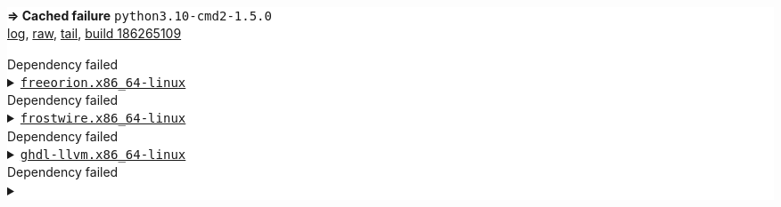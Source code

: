 <b>=> Cached failure</b> <tt>python3.10-cmd2-1.5.0</tt> <br /> <a href='https://hydra.nixos.org/build/186668401/nixlog/1'>log</a>, <a href='https://hydra.nixos.org/build/186668401/nixlog/1/raw'>raw</a>, <a href='https://hydra.nixos.org/build/186668401/nixlog/1/tail'>tail</a>, <a href='https://hydra.nixos.org/build/186265109'>build 186265109</a>
</li>
</ul>
</details>
</td>
<td>Dependency failed</td>
</tr>
<tr>
<td>
<details><summary>
<tt><a href='https://hydra.nixos.org/build/186324653'>freeorion.x86_64-linux</a></tt>
</summary></details>
</td>
<td>Dependency failed</td>
</tr>
<tr>
<td>
<details><summary>
<tt><a href='https://hydra.nixos.org/build/186324875'>frostwire.x86_64-linux</a></tt>
</summary></details>
</td>
<td>Dependency failed</td>
</tr>
<tr>
<td>
<details><summary>
<tt><a href='https://hydra.nixos.org/build/186673059'>ghdl-llvm.x86_64-linux</a></tt>
</summary></details>
</td>
<td>Dependency failed</td>
</tr>
<tr>
<td>
<details><summary>